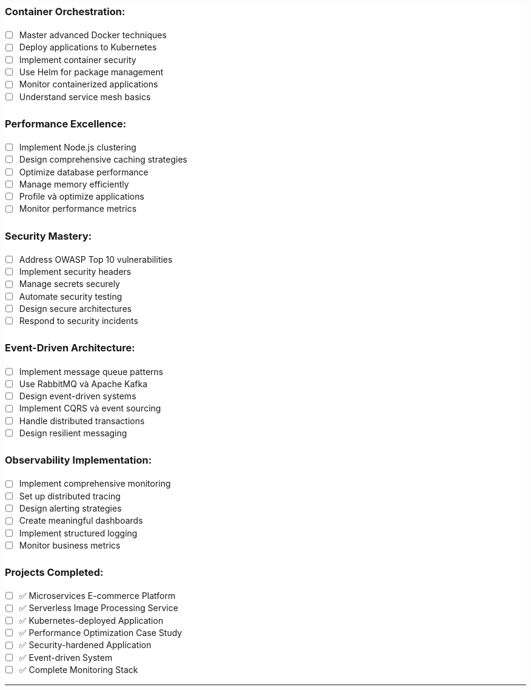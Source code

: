 ### **Container Orchestration:**

- [ ] Master advanced Docker techniques
- [ ] Deploy applications to Kubernetes
- [ ] Implement container security
- [ ] Use Helm for package management
- [ ] Monitor containerized applications
- [ ] Understand service mesh basics

### **Performance Excellence:**

- [ ] Implement Node.js clustering
- [ ] Design comprehensive caching strategies
- [ ] Optimize database performance
- [ ] Manage memory efficiently
- [ ] Profile và optimize applications
- [ ] Monitor performance metrics

### **Security Mastery:**

- [ ] Address OWASP Top 10 vulnerabilities
- [ ] Implement security headers
- [ ] Manage secrets securely
- [ ] Automate security testing
- [ ] Design secure architectures
- [ ] Respond to security incidents

### **Event-Driven Architecture:**

- [ ] Implement message queue patterns
- [ ] Use RabbitMQ và Apache Kafka
- [ ] Design event-driven systems
- [ ] Implement CQRS và event sourcing
- [ ] Handle distributed transactions
- [ ] Design resilient messaging

### **Observability Implementation:**

- [ ] Implement comprehensive monitoring
- [ ] Set up distributed tracing
- [ ] Design alerting strategies
- [ ] Create meaningful dashboards
- [ ] Implement structured logging
- [ ] Monitor business metrics

### **Projects Completed:**

- [ ] ✅ Microservices E-commerce Platform
- [ ] ✅ Serverless Image Processing Service
- [ ] ✅ Kubernetes-deployed Application
- [ ] ✅ Performance Optimization Case Study
- [ ] ✅ Security-hardened Application
- [ ] ✅ Event-driven System
- [ ] ✅ Complete Monitoring Stack

---